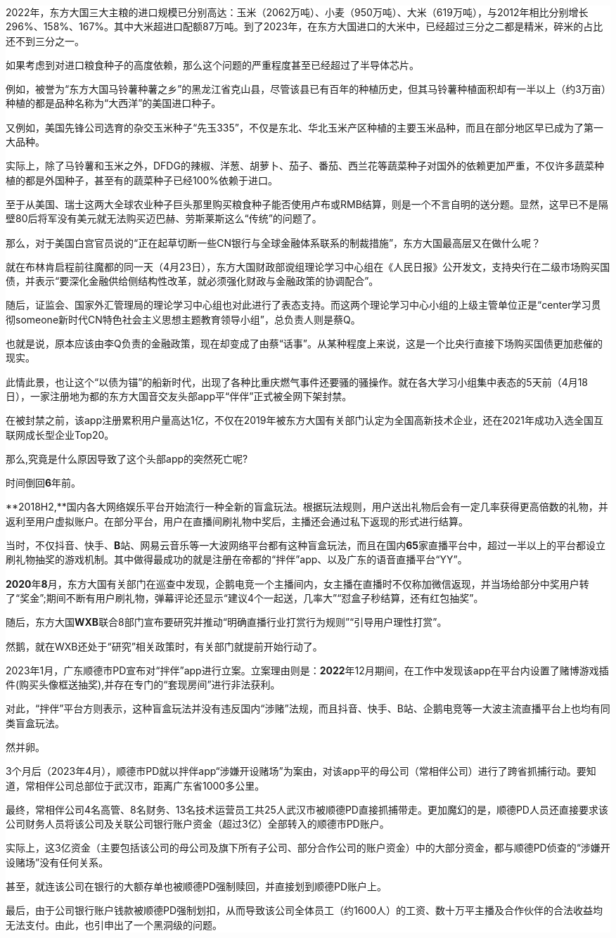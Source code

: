 2022年，东方大国三大主粮的进口规模已分别高达：玉米（2062万吨）、小麦（950万吨）、大米（619万吨），与2012年相比分别增长296%、158%、167%。其中大米超进口配额87万吨。到了2023年，在东方大国进口的大米中，已经超过三分之二都是精米，碎米的占比还不到三分之一。

如果考虑到对进口粮食种子的高度依赖，那么这个问题的严重程度甚至已经超过了半导体芯片。

例如，被誉为“东方大国马铃薯种薯之乡”的黑龙江省克山县，尽管该县已有百年的种植历史，但其马铃薯种植面积却有一半以上（约3万亩）种植的都是品种名称为“大西洋”的美国进口种子。

又例如，美国先锋公司选育的杂交玉米种子“先玉335”，不仅是东北、华北玉米产区种植的主要玉米品种，而且在部分地区早已成为了第一大品种。

实际上，除了马铃薯和玉米之外，DFDG的辣椒、洋葱、胡萝卜、茄子、番茄、西兰花等蔬菜种子对国外的依赖更加严重，不仅许多蔬菜种植的都是外国种子，甚至有的蔬菜种子已经100%依赖于进口。

至于从美国、瑞士这两大全球农业种子巨头那里购买粮食种子能否使用卢布或RMB结算，则是一个不言自明的送分题。显然，这早已不是隔壁80后将军没有美元就无法购买迈巴赫、劳斯莱斯这么“传统”的问题了。

那么，对于美国白宫官员说的“正在起草切断一些CN银行与全球金融体系联系的制裁措施”，东方大国最高层又在做什么呢？

就在布林肯启程前往魔都的同一天（4月23日），东方大国财政部谠组理论学习中心组在《人民日报》公开发文，支持央行在二级市场购买国债，并表示“要深化金融供给侧结构性改革，就必须强化财政与金融政策的协调配合”。

随后，证监会、国家外汇管理局的理论学习中心组也对此进行了表态支持。而这两个理论学习中心小组的上级主管单位正是“center学习贯彻someone新时代CN特色社会主义思想主题教育领导小组”，总负责人则是蔡Q。

也就是说，原本应该由李Q负责的金融政策，现在却变成了由蔡“话事”。从某种程度上来说，这是一个比央行直接下场购买国债更加悲催的现实。

此情此景，也让这个“以债为锚”的船新时代，出现了各种比重庆燃气事件还要骚的骚操作。就在各大学习小组集中表态的5天前（4月18日），一家注册地为都的东方大国音交友头部app平“伴伴”正式被全网下架封禁。

在被封禁之前，该app注册累积用户量高达1亿，不仅在2019年被东方大国有关部门认定为全国高新技术企业，还在2021年成功入选全国互联网成长型企业Top20。

那么,究竟是什么原因导致了这个头部app的突然死亡呢?

时间倒回**6**年前。

**2018H2,**国内各大网络娱乐平台开始流行一种全新的盲盒玩法。根据玩法规则，用户送出礼物后会有一定几率获得更高倍数的礼物，并返利至用户虚拟账户。在部分平台，用户在直播间刷礼物中奖后，主播还会通过私下返现的形式进行结算。

当时，不仅抖音、快手、**B**站、网易云音乐等一大波网络平台都有这种盲盒玩法，而且在国内**65**家直播平台中，超过一半以上的平台都设立刷礼物抽奖的游戏机制。其中做得最成功的就是注册在帝都的“拌伴”app、以及广东的语音直播平台“YY”。

**2020**年**8**月，东方大国有关部门在巡查中发现，企鹅电竞一个主播间内，女主播在直播时不仅称加微信返现，并当场给部分中奖用户转了“奖金”;期间不断有用户刷礼物，弹幕评论还显示“建议4个一起送，几率大”“怼盒子秒结算，还有红包抽奖”。

随后，东方大国**WXB**联合8部门宣布要研究并推动“明确直播行业打赏行为规则”“引导用户理性打赏”。

然鹅，就在WXB还处于“研究”相关政策时，有关部门就提前开始行动了。

2023年1月，广东顺德市PD宣布对“拌伴”app进行立案。立案理由则是：**2022**年12月期间，在工作中发现该app在平台内设置了赌博游戏插件(购买头像框送抽奖),并存在专门的“套现房间”进行非法获利。

对此，“拌伴”平台方则表示，这种盲盒玩法并没有违反国内“涉赌”法规，而且抖音、快手、B站、企鹅电竞等一大波主流直播平台上也均有同类盲盒玩法。

然并卵。

3个月后（2023年4月），顺德市PD就以拌伴app“涉嫌开设赌场”为案由，对该app平的母公司（常相伴公司）进行了跨省抓捕行动。要知道，常相伴公司总部位于武汉市，距离广东省1000多公里。

最终，常相伴公司4名高管、8名财务、13名技术运营员工共25人武汉市被顺德PD直接抓捕带走。更加魔幻的是，顺德PD人员还直接要求该公司财务人员将该公司及关联公司银行账户资金（超过3亿）全部转入的顺德市PD账户。

实际上，这3亿资金（主要包括该公司的母公司及旗下所有子公司、部分合作公司的账户资金）中的大部分资金，都与顺德PD侦查的“涉嫌开设赌场”没有任何关系。

甚至，就连该公司在银行的大额存单也被顺德PD强制赎回，并直接划到顺德PD账户上。

最后，由于公司银行账户钱款被顺德PD强制划扣，从而导致该公司全体员工（约1600人）的工资、数十万平主播及合作伙伴的合法收益均无法支付。由此，也引申出了一个黑洞级的问题。
